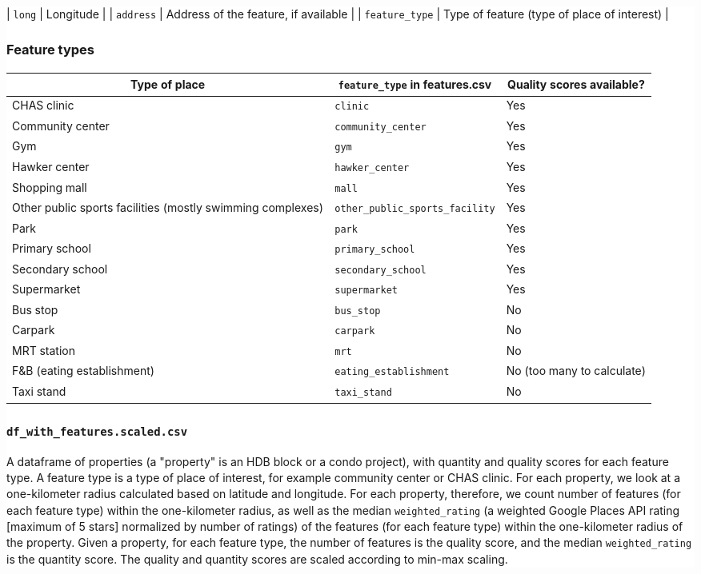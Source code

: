 | `long` | Longitude |
| `address` | Address of the feature, if available |
| `feature_type` | Type of feature (type of place of interest) |

### Feature types

| Type of place | `feature_type` in features.csv | Quality scores available? |
| ------ | --- | --- |
| CHAS clinic | `clinic` | Yes |
| Community center | `community_center` | Yes |
| Gym | `gym` | Yes |
| Hawker center | `hawker_center` | Yes |
| Shopping mall | `mall` | Yes |
| Other public sports facilities (mostly swimming complexes) | `other_public_sports_facility` | Yes |
| Park | `park` | Yes |
| Primary school | `primary_school` | Yes |
| Secondary school | `secondary_school` | Yes |
| Supermarket | `supermarket` | Yes |
| Bus stop | `bus_stop` | No |
| Carpark | `carpark` | No |
| MRT station | `mrt` | No |
| F&B (eating establishment) | `eating_establishment` | No (too many to calculate) |
| Taxi stand | `taxi_stand` | No |

### `df_with_features.scaled.csv`

A dataframe of properties (a "property" is an HDB block or a condo project), with quantity and quality scores for each
feature type. A feature type is a type of place of interest, for example community center or CHAS clinic. For each
property, we look at a one-kilometer radius calculated based on latitude and longitude. For each property, therefore, we
count number of features (for each feature type) within the one-kilometer radius, as well as the
median `weighted_rating` (a weighted Google Places API rating [maximum of 5 stars] normalized by number of ratings) of
the features (for each feature type) within the one-kilometer radius of the property. Given a property, for each feature
type, the number of features is the quality score, and the median `weighted_rating` is the quantity score. The quality
and quantity scores are scaled according to min-max scaling.
